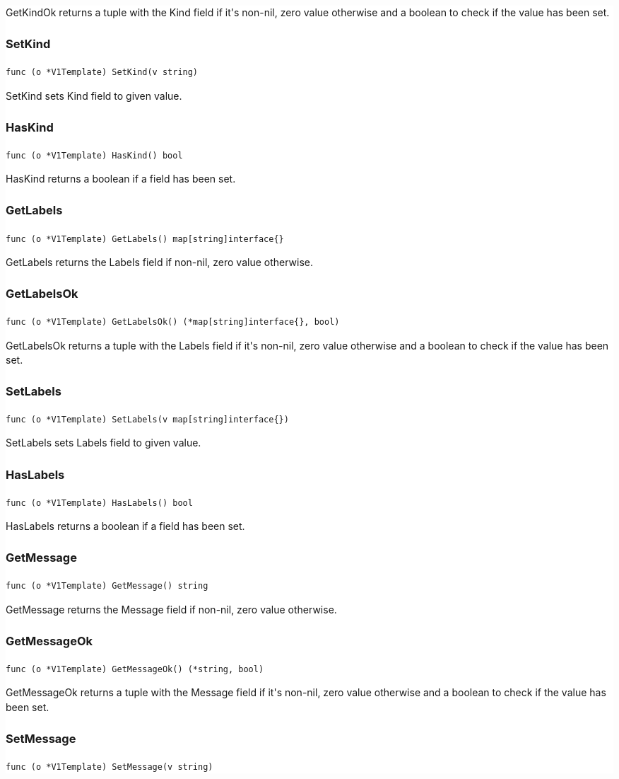 GetKindOk returns a tuple with the Kind field if it's non-nil, zero value otherwise
and a boolean to check if the value has been set.

### SetKind

`func (o *V1Template) SetKind(v string)`

SetKind sets Kind field to given value.

### HasKind

`func (o *V1Template) HasKind() bool`

HasKind returns a boolean if a field has been set.

### GetLabels

`func (o *V1Template) GetLabels() map[string]interface{}`

GetLabels returns the Labels field if non-nil, zero value otherwise.

### GetLabelsOk

`func (o *V1Template) GetLabelsOk() (*map[string]interface{}, bool)`

GetLabelsOk returns a tuple with the Labels field if it's non-nil, zero value otherwise
and a boolean to check if the value has been set.

### SetLabels

`func (o *V1Template) SetLabels(v map[string]interface{})`

SetLabels sets Labels field to given value.

### HasLabels

`func (o *V1Template) HasLabels() bool`

HasLabels returns a boolean if a field has been set.

### GetMessage

`func (o *V1Template) GetMessage() string`

GetMessage returns the Message field if non-nil, zero value otherwise.

### GetMessageOk

`func (o *V1Template) GetMessageOk() (*string, bool)`

GetMessageOk returns a tuple with the Message field if it's non-nil, zero value otherwise
and a boolean to check if the value has been set.

### SetMessage

`func (o *V1Template) SetMessage(v string)`
